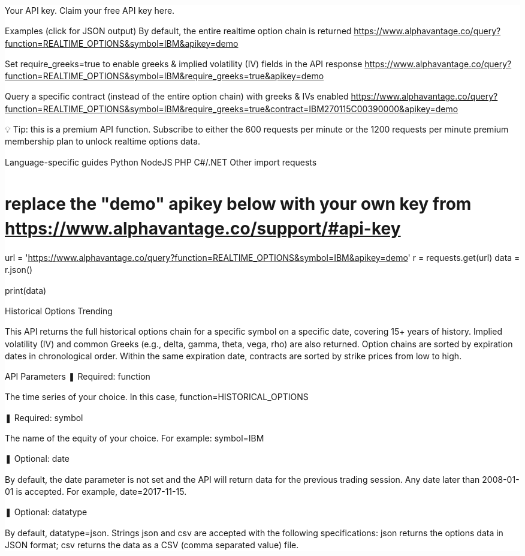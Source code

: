 Your API key. Claim your free API key here.


Examples (click for JSON output)
By default, the entire realtime option chain is returned
https://www.alphavantage.co/query?function=REALTIME_OPTIONS&symbol=IBM&apikey=demo

Set require_greeks=true to enable greeks & implied volatility (IV) fields in the API response
https://www.alphavantage.co/query?function=REALTIME_OPTIONS&symbol=IBM&require_greeks=true&apikey=demo

Query a specific contract (instead of the entire option chain) with greeks & IVs enabled
https://www.alphavantage.co/query?function=REALTIME_OPTIONS&symbol=IBM&require_greeks=true&contract=IBM270115C00390000&apikey=demo


💡 Tip: this is a premium API function. Subscribe to either the 600 requests per minute or the 1200 requests per minute premium membership plan to unlock realtime options data.


Language-specific guides
Python NodeJS PHP C#/.NET Other
import requests

# replace the "demo" apikey below with your own key from https://www.alphavantage.co/support/#api-key
url = 'https://www.alphavantage.co/query?function=REALTIME_OPTIONS&symbol=IBM&apikey=demo'
r = requests.get(url)
data = r.json()

print(data)


Historical Options Trending

This API returns the full historical options chain for a specific symbol on a specific date, covering 15+ years of history. Implied volatility (IV) and common Greeks (e.g., delta, gamma, theta, vega, rho) are also returned. Option chains are sorted by expiration dates in chronological order. Within the same expiration date, contracts are sorted by strike prices from low to high.


API Parameters
❚ Required: function

The time series of your choice. In this case, function=HISTORICAL_OPTIONS

❚ Required: symbol

The name of the equity of your choice. For example: symbol=IBM

❚ Optional: date

By default, the date parameter is not set and the API will return data for the previous trading session. Any date later than 2008-01-01 is accepted. For example, date=2017-11-15.

❚ Optional: datatype

By default, datatype=json. Strings json and csv are accepted with the following specifications: json returns the options data in JSON format; csv returns the data as a CSV (comma separated value) file.
